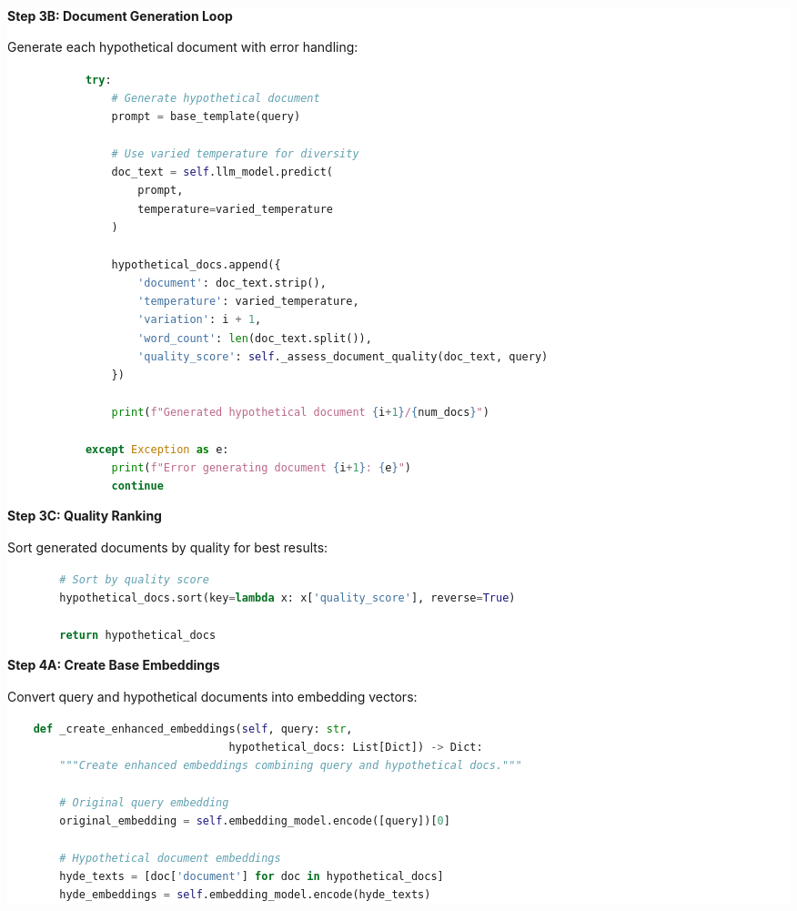 **Step 3B: Document Generation Loop**

Generate each hypothetical document with error handling:

```python
            try:
                # Generate hypothetical document
                prompt = base_template(query)

                # Use varied temperature for diversity
                doc_text = self.llm_model.predict(
                    prompt,
                    temperature=varied_temperature
                )

                hypothetical_docs.append({
                    'document': doc_text.strip(),
                    'temperature': varied_temperature,
                    'variation': i + 1,
                    'word_count': len(doc_text.split()),
                    'quality_score': self._assess_document_quality(doc_text, query)
                })

                print(f"Generated hypothetical document {i+1}/{num_docs}")

            except Exception as e:
                print(f"Error generating document {i+1}: {e}")
                continue
```

**Step 3C: Quality Ranking**

Sort generated documents by quality for best results:

```python
        # Sort by quality score
        hypothetical_docs.sort(key=lambda x: x['quality_score'], reverse=True)

        return hypothetical_docs
```

**Step 4A: Create Base Embeddings**

Convert query and hypothetical documents into embedding vectors:

```python
    def _create_enhanced_embeddings(self, query: str,
                                  hypothetical_docs: List[Dict]) -> Dict:
        """Create enhanced embeddings combining query and hypothetical docs."""

        # Original query embedding
        original_embedding = self.embedding_model.encode([query])[0]

        # Hypothetical document embeddings
        hyde_texts = [doc['document'] for doc in hypothetical_docs]
        hyde_embeddings = self.embedding_model.encode(hyde_texts)
```
